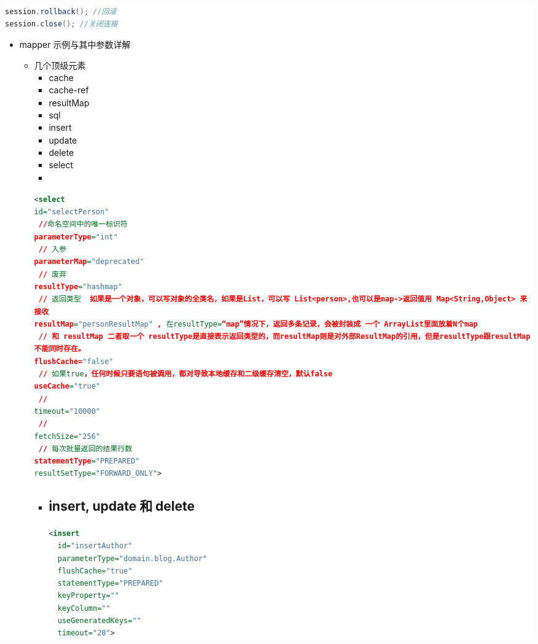   ```java
  session.rollback(); //回滚  
  session.close(); //关闭连接  
  ```
- mapper 示例与其中参数详解

  - 几个顶级元素
    - cache
    - cache-ref
    - resultMap
    - sql
    - insert
    - update
    - delete
    - select
     - 
     ```xml
     <select
    id="selectPerson"  
      //命名空间中的唯一标识符
    parameterType="int"
      // 入参
    parameterMap="deprecated"
      // 废弃
    resultType="hashmap"
      // 返回类型  如果是一个对象，可以写对象的全类名，如果是List，可以写 List<person>,也可以是map->返回值用 Map<String,Object> 来接收
    resultMap="personResultMap" , 在resultType=“map”情况下，返回多条记录，会被封装成 一个 ArrayList里面放着N个map
      // 和 resultMap 二者取一个 resultType是直接表示返回类型的，而resultMap则是对外部ResultMap的引用，但是resultType跟resultMap不能同时存在。
    flushCache="false"
      // 如果true，任何时候只要语句被调用，都对导致本地缓存和二级缓存清空，默认false
    useCache="true"
      //
    timeout="10000"
      //
    fetchSize="256"
      // 每次批量返回的结果行数
    statementType="PREPARED"
    resultSetType="FORWARD_ONLY">
    ```
    - insert, update 和 delete
      - 
      ```xml
      <insert
        id="insertAuthor"
        parameterType="domain.blog.Author"
        flushCache="true"
        statementType="PREPARED"
        keyProperty=""
        keyColumn=""
        useGeneratedKeys=""
        timeout="20">
      